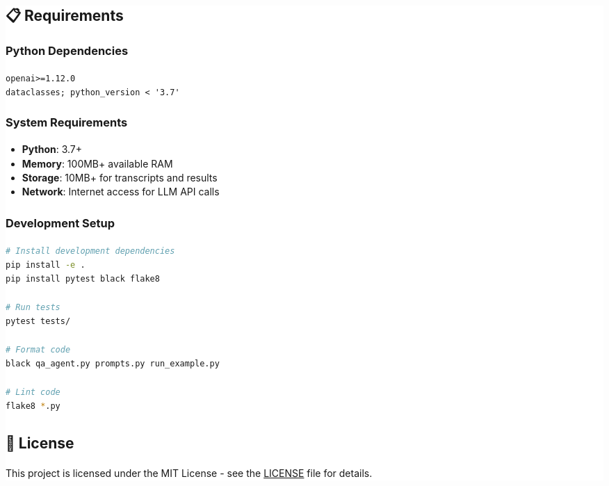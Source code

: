 ## 📋 **Requirements**

### Python Dependencies
```
openai>=1.12.0
dataclasses; python_version < '3.7'
```

### System Requirements
- **Python**: 3.7+
- **Memory**: 100MB+ available RAM
- **Storage**: 10MB+ for transcripts and results
- **Network**: Internet access for LLM API calls

### Development Setup

```bash
# Install development dependencies
pip install -e .
pip install pytest black flake8

# Run tests
pytest tests/

# Format code
black qa_agent.py prompts.py run_example.py

# Lint code
flake8 *.py
```

## 📜 **License**

This project is licensed under the MIT License - see the [LICENSE](LICENSE) file for details.
